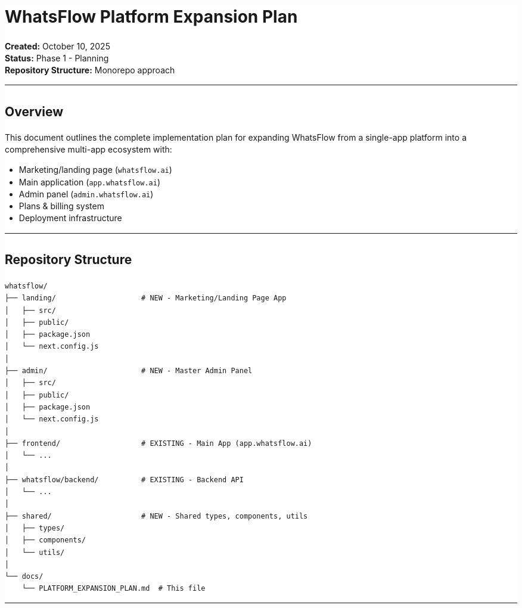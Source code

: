 # WhatsFlow Platform Expansion Plan

**Created:** October 10, 2025  
**Status:** Phase 1 - Planning  
**Repository Structure:** Monorepo approach

---

## Overview

This document outlines the complete implementation plan for expanding WhatsFlow from a single-app platform into a comprehensive multi-app ecosystem with:
- Marketing/landing page (`whatsflow.ai`)
- Main application (`app.whatsflow.ai`)
- Admin panel (`admin.whatsflow.ai`)
- Plans & billing system
- Deployment infrastructure

---

## Repository Structure

```
whatsflow/
├── landing/                    # NEW - Marketing/Landing Page App
│   ├── src/
│   ├── public/
│   ├── package.json
│   └── next.config.js
│
├── admin/                      # NEW - Master Admin Panel
│   ├── src/
│   ├── public/
│   ├── package.json
│   └── next.config.js
│
├── frontend/                   # EXISTING - Main App (app.whatsflow.ai)
│   └── ...
│
├── whatsflow/backend/          # EXISTING - Backend API
│   └── ...
│
├── shared/                     # NEW - Shared types, components, utils
│   ├── types/
│   ├── components/
│   └── utils/
│
└── docs/
    └── PLATFORM_EXPANSION_PLAN.md  # This file
```

---